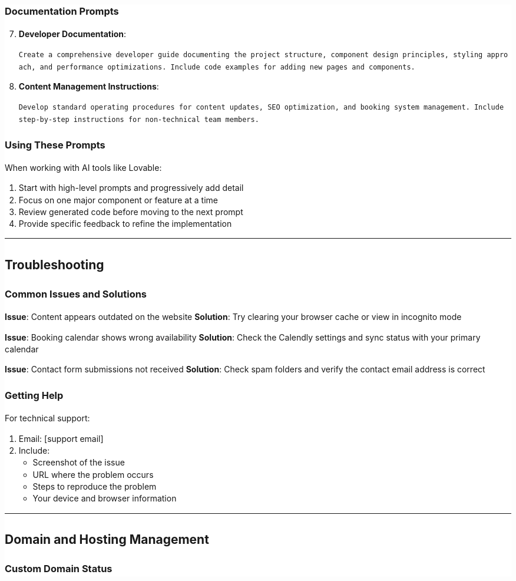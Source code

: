 ### Documentation Prompts

7. **Developer Documentation**:
   ```
   Create a comprehensive developer guide documenting the project structure, component design principles, styling approach, and performance optimizations. Include code examples for adding new pages and components.
   ```

8. **Content Management Instructions**:
   ```
   Develop standard operating procedures for content updates, SEO optimization, and booking system management. Include step-by-step instructions for non-technical team members.
   ```

### Using These Prompts

When working with AI tools like Lovable:
1. Start with high-level prompts and progressively add detail
2. Focus on one major component or feature at a time
3. Review generated code before moving to the next prompt
4. Provide specific feedback to refine the implementation

---

## Troubleshooting

### Common Issues and Solutions

**Issue**: Content appears outdated on the website
**Solution**: Try clearing your browser cache or view in incognito mode

**Issue**: Booking calendar shows wrong availability
**Solution**: Check the Calendly settings and sync status with your primary calendar

**Issue**: Contact form submissions not received
**Solution**: Check spam folders and verify the contact email address is correct

### Getting Help

For technical support:

1. Email: [support email]
2. Include: 
   - Screenshot of the issue
   - URL where the problem occurs
   - Steps to reproduce the problem
   - Your device and browser information

---

## Domain and Hosting Management

### Custom Domain Status

